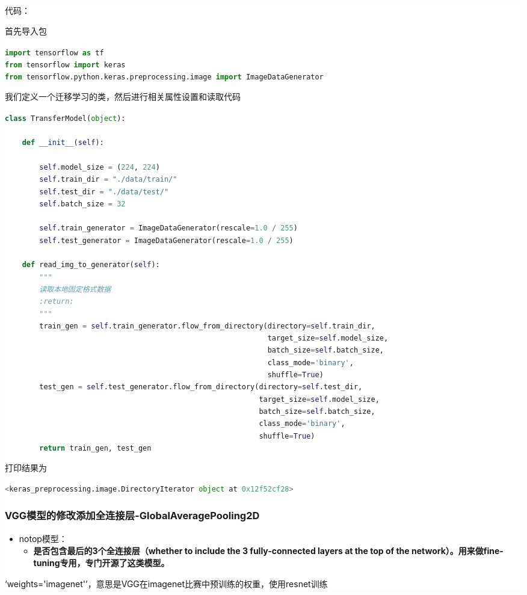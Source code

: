 代码：

首先导入包

```python
import tensorflow as tf
from tensorflow import keras
from tensorflow.python.keras.preprocessing.image import ImageDataGenerator
```

我们定义一个迁移学习的类，然后进行相关属性设置和读取代码

```python
class TransferModel(object):

    def __init__(self):

        self.model_size = (224, 224)
        self.train_dir = "./data/train/"
        self.test_dir = "./data/test/"
        self.batch_size = 32

        self.train_generator = ImageDataGenerator(rescale=1.0 / 255)
        self.test_generator = ImageDataGenerator(rescale=1.0 / 255)

    def read_img_to_generator(self):
        """
        读取本地固定格式数据
        :return:
        """
        train_gen = self.train_generator.flow_from_directory(directory=self.train_dir,
                                                             target_size=self.model_size,
                                                             batch_size=self.batch_size,
                                                             class_mode='binary',
                                                             shuffle=True)
        test_gen = self.test_generator.flow_from_directory(directory=self.test_dir,
                                                           target_size=self.model_size,
                                                           batch_size=self.batch_size,
                                                           class_mode='binary',
                                                           shuffle=True)
        return train_gen, test_gen
```

打印结果为

```python
<keras_preprocessing.image.DirectoryIterator object at 0x12f52cf28>
```

###  VGG模型的修改添加全连接层-GlobalAveragePooling2D

* notop模型：
  * **是否包含最后的3个全连接层（whether to include the 3 fully-connected layers at the top of the network）。用来做fine-tuning专用，专门开源了这类模型。** 

‘weights='imagenet'’，意思是VGG在imagenet比赛中预训练的权重，使用resnet训练
